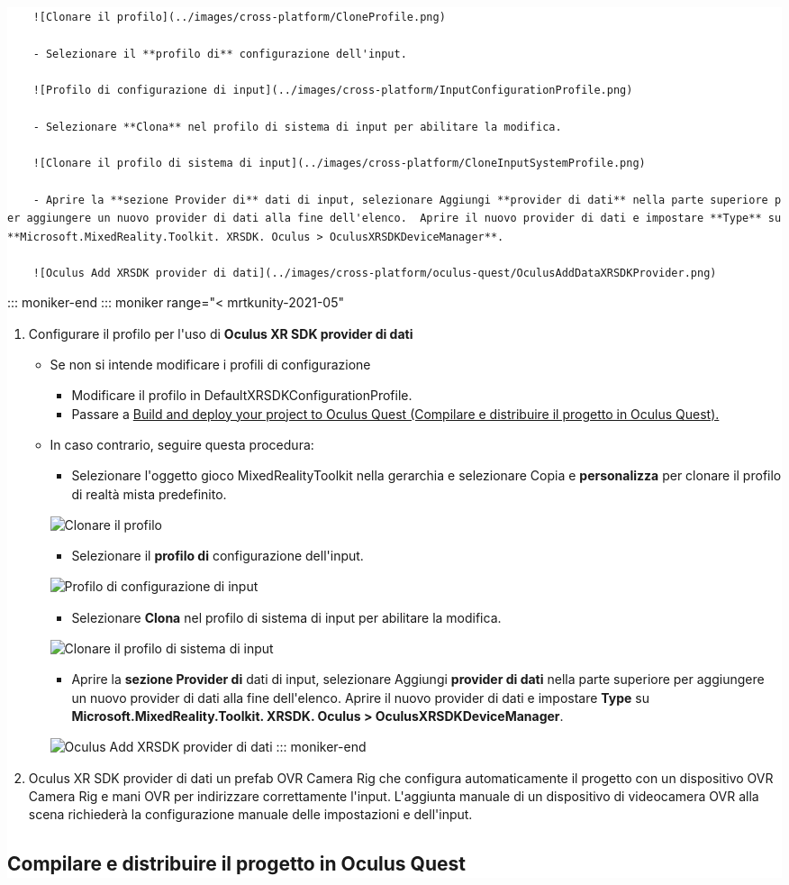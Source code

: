        ![Clonare il profilo](../images/cross-platform/CloneProfile.png)

        - Selezionare il **profilo di** configurazione dell'input.

        ![Profilo di configurazione di input](../images/cross-platform/InputConfigurationProfile.png)

        - Selezionare **Clona** nel profilo di sistema di input per abilitare la modifica.

        ![Clonare il profilo di sistema di input](../images/cross-platform/CloneInputSystemProfile.png)

        - Aprire la **sezione Provider di** dati di input, selezionare Aggiungi **provider di dati** nella parte superiore per aggiungere un nuovo provider di dati alla fine dell'elenco.  Aprire il nuovo provider di dati e impostare **Type** su **Microsoft.MixedReality.Toolkit. XRSDK. Oculus > OculusXRSDKDeviceManager**.

        ![Oculus Add XRSDK provider di dati](../images/cross-platform/oculus-quest/OculusAddDataXRSDKProvider.png)
::: moniker-end
::: moniker range="< mrtkunity-2021-05"

1. Configurare il profilo per l'uso di **Oculus XR SDK provider di dati**
    - Se non si intende modificare i profili di configurazione
        - Modificare il profilo in DefaultXRSDKConfigurationProfile.
        - Passare a [Build and deploy your project to Oculus Quest (Compilare e distribuire il progetto in Oculus Quest).](oculus-quest-mrtk.md#build-and-deploy-your-project-to-oculus-quest)
    - In caso contrario, seguire questa procedura:
        - Selezionare l'oggetto gioco MixedRealityToolkit nella gerarchia e selezionare Copia e **personalizza** per clonare il profilo di realtà mista predefinito.

        ![Clonare il profilo](../images/cross-platform/CloneProfile.png)

        - Selezionare il **profilo di** configurazione dell'input.

        ![Profilo di configurazione di input](../images/cross-platform/InputConfigurationProfile.png)

        - Selezionare **Clona** nel profilo di sistema di input per abilitare la modifica.

        ![Clonare il profilo di sistema di input](../images/cross-platform/CloneInputSystemProfile.png)

        - Aprire la **sezione Provider di** dati di input, selezionare Aggiungi **provider di dati** nella parte superiore per aggiungere un nuovo provider di dati alla fine dell'elenco.  Aprire il nuovo provider di dati e impostare **Type** su **Microsoft.MixedReality.Toolkit. XRSDK. Oculus > OculusXRSDKDeviceManager**.

        ![Oculus Add XRSDK provider di dati](../images/cross-platform/oculus-quest/OculusAddDataXRSDKProvider.png)
::: moniker-end

1. Oculus XR SDK provider di dati un prefab OVR Camera Rig che configura automaticamente il progetto con un dispositivo OVR Camera Rig e mani OVR per indirizzare correttamente l'input. L'aggiunta manuale di un dispositivo di videocamera OVR alla scena richiederà la configurazione manuale delle impostazioni e dell'input.

## <a name="build-and-deploy-your-project-to-oculus-quest"></a>Compilare e distribuire il progetto in Oculus Quest
